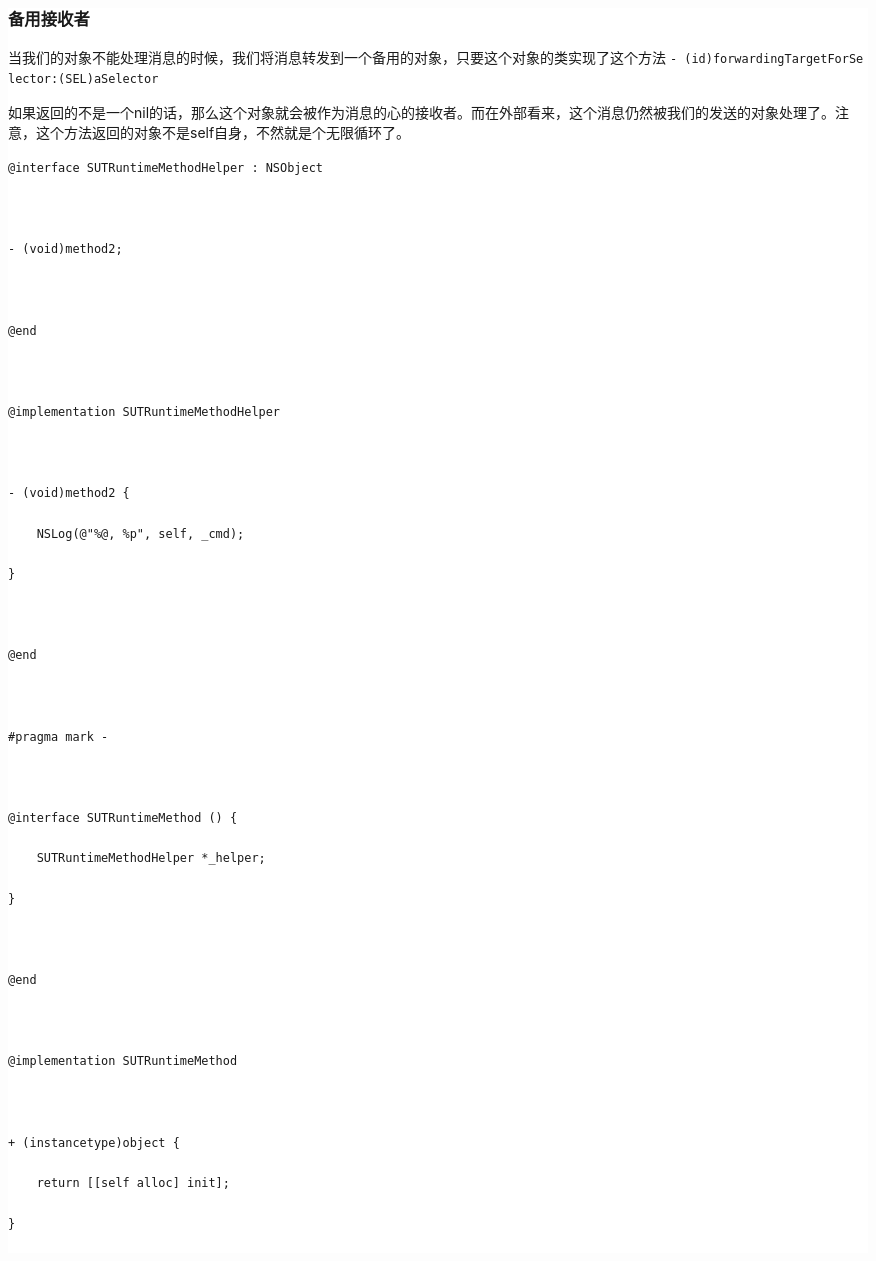 ### 备用接收者

当我们的对象不能处理消息的时候，我们将消息转发到一个备用的对象，只要这个对象的类实现了这个方法
``- (id)forwardingTargetForSelector:(SEL)aSelector
``

如果返回的不是一个nil的话，那么这个对象就会被作为消息的心的接收者。而在外部看来，这个消息仍然被我们的发送的对象处理了。注意，这个方法返回的对象不是self自身，不然就是个无限循环了。

```
@interface SUTRuntimeMethodHelper : NSObject



- (void)method2;



@end



@implementation SUTRuntimeMethodHelper



- (void)method2 {

    NSLog(@"%@, %p", self, _cmd);

}



@end



#pragma mark -



@interface SUTRuntimeMethod () {

    SUTRuntimeMethodHelper *_helper;

}



@end



@implementation SUTRuntimeMethod



+ (instancetype)object {

    return [[self alloc] init];

}


```